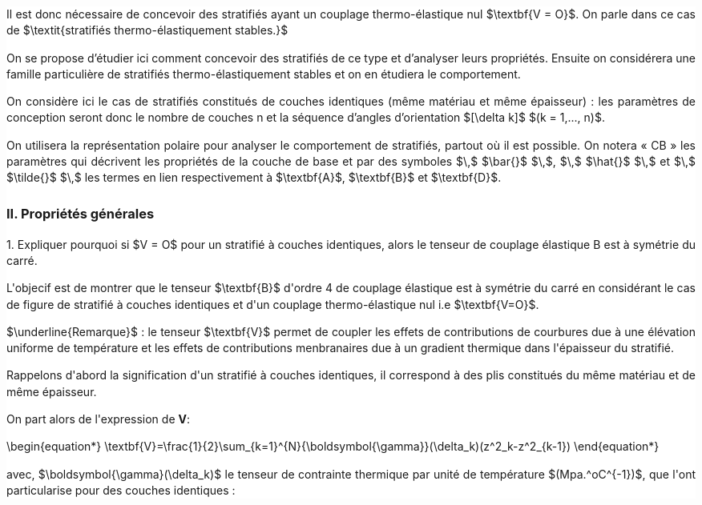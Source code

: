 <p style="text-align: justify;">
Il est donc nécessaire de concevoir des stratifiés ayant un couplage thermo-élastique nul $\textbf{V = O}$. On parle dans ce cas de $\textit{stratifiés thermo-élastiquement stables.}$
</P>

<p style="text-align: justify;">
On se propose d’étudier ici comment concevoir des stratifiés de ce type et d’analyser leurs propriétés. Ensuite on considérera une famille particulière de stratifiés thermo-élastiquement stables et on en étudiera le comportement.
</P>

<p style="text-align: justify;">
On considère ici le cas de stratifiés constitués de couches identiques (même matériau et même épaisseur) : les paramètres de conception seront donc le nombre de couches n et la séquence d’angles d’orientation $[\delta k]$ $(k = 1,..., n)$.
</P>

<p style="text-align: justify;">
On utilisera la représentation polaire pour analyser le comportement de stratifiés, partout où il est possible. On notera « CB » les paramètres qui décrivent les propriétés de la couche de base et par des symboles $\,$ $\bar{}$ $\,$, $\,$ $\hat{}$ $\,$ et $\,$ $\tilde{}$ $\,$ les termes en lien respectivement à $\textbf{A}$,  $\textbf{B}$ et  $\textbf{D}$.
</P>

### II. Propriétés générales

<p style="text-align: justify;">
1. Expliquer pourquoi si $V = O$ pour un stratifié à couches identiques, alors le tenseur de couplage élastique B est à symétrie du carré.
</P>

<p style="text-align: justify;">
L'objecif est de montrer que le tenseur $\textbf{B}$ d'ordre 4 de couplage élastique est à symétrie du carré en considérant le cas de figure de stratifié à couches identiques et d'un couplage thermo-élastique nul i.e $\textbf{V=O}$.
</P>

<p style="text-align: justify;">
$\underline{Remarque}$ : le tenseur $\textbf{V}$ permet de coupler les effets de contributions de courbures due à une élévation uniforme de température et les effets de contributions menbranaires due à un gradient thermique dans l'épaisseur du stratifié.
</P>

<p style="text-align: justify;">
Rappelons d'abord la signification d'un stratifié à couches identiques, il correspond à des plis constitués du même matériau et de même épaisseur.
</P>

On part alors de l'expression de $\textbf{V}$:

\begin{equation*}
    \textbf{V}=\frac{1}{2}\sum_{k=1}^{N}{\boldsymbol{\gamma}}(\delta_k)(z^2_k-z^2_{k-1})
\end{equation*}

<p style="text-align: justify;">
avec, $\boldsymbol{\gamma}(\delta_k)$ le tenseur de contrainte thermique par unité de température $(Mpa.^oC^{-1})$,
que l'ont particularise pour des couches identiques :
</P>
